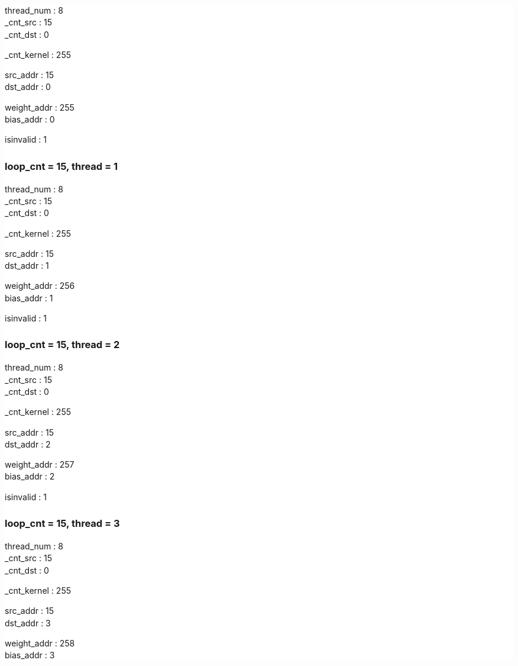 thread_num : 8  
_cnt_src : 15  
_cnt_dst : 0  

_cnt_kernel : 255  

src_addr : 15  
dst_addr : 0  

weight_addr : 255  
bias_addr : 0  

isinvalid : 1  

### loop_cnt = 15, thread = 1  

thread_num : 8  
_cnt_src : 15  
_cnt_dst : 0  

_cnt_kernel : 255  

src_addr : 15  
dst_addr : 1  

weight_addr : 256  
bias_addr : 1  

isinvalid : 1  

### loop_cnt = 15, thread = 2  

thread_num : 8  
_cnt_src : 15  
_cnt_dst : 0  

_cnt_kernel : 255  

src_addr : 15  
dst_addr : 2  

weight_addr : 257  
bias_addr : 2  

isinvalid : 1  

### loop_cnt = 15, thread = 3  

thread_num : 8  
_cnt_src : 15  
_cnt_dst : 0  

_cnt_kernel : 255  

src_addr : 15  
dst_addr : 3  

weight_addr : 258  
bias_addr : 3  
